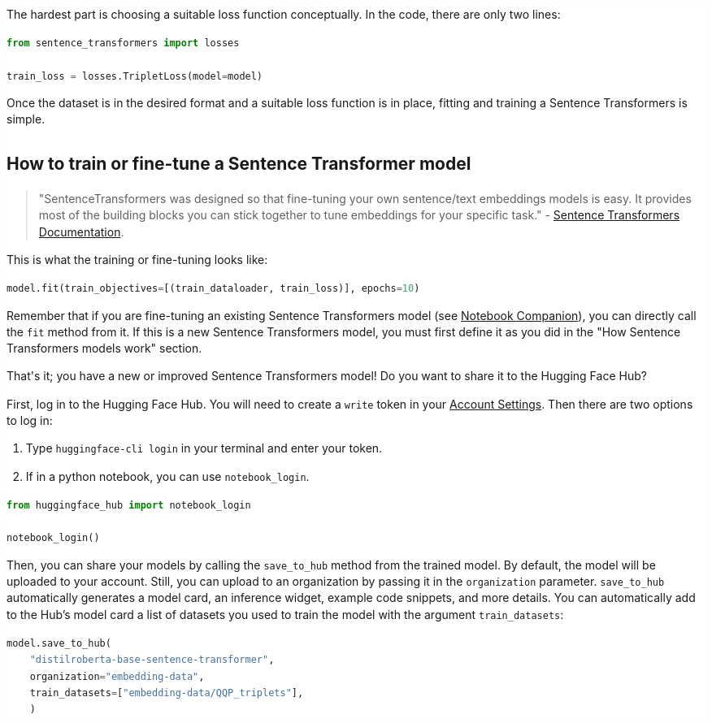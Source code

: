 The hardest part is choosing a suitable loss function conceptually. In the code, there are only two lines:

```py
from sentence_transformers import losses

train_loss = losses.TripletLoss(model=model)
```
Once the dataset is in the desired format and a suitable loss function is in place, fitting and training a Sentence Transformers is simple.


## How to train or fine-tune a Sentence Transformer model

> "SentenceTransformers was designed so that fine-tuning your own sentence/text embeddings models is easy. It provides most of the building blocks you can stick together to tune embeddings for your specific task." - [Sentence Transformers Documentation](https://www.sbert.net/docs/training/overview.html#training-overview).

This is what the training or fine-tuning looks like:

```py
model.fit(train_objectives=[(train_dataloader, train_loss)], epochs=10) 
```

Remember that if you are fine-tuning an existing Sentence Transformers model (see [Notebook Companion](https://colab.research.google.com/github/huggingface/blog/blob/main/notebooks/95_Training__Sentence_Transformers.ipynb)), you can directly call the `fit` method from it. If this is a new Sentence Transformers model, you must first define it as you did in the "How Sentence Transformers models work" section.

That's it; you have a new or improved Sentence Transformers model! Do you want to share it to the Hugging Face Hub?

First, log in to the Hugging Face Hub. You will need to create a `write` token in your [Account Settings](http://hf.co/settings/tokens). Then there are two options to log in:

1. Type `huggingface-cli login` in your terminal and enter your token.

2. If in a python notebook, you can use `notebook_login`.

```py
from huggingface_hub import notebook_login

notebook_login()
```

Then, you can share your models by calling the `save_to_hub` method from the trained model. By default, the model will be uploaded to your account. Still, you can upload to an organization by passing it in the `organization` parameter. `save_to_hub` automatically generates a model card, an inference widget, example code snippets, and more details. You can automatically add to the Hub’s model card a list of datasets you used to train the model with the argument `train_datasets`:

```py
model.save_to_hub(
    "distilroberta-base-sentence-transformer", 
    organization="embedding-data",
    train_datasets=["embedding-data/QQP_triplets"],
    )
```
